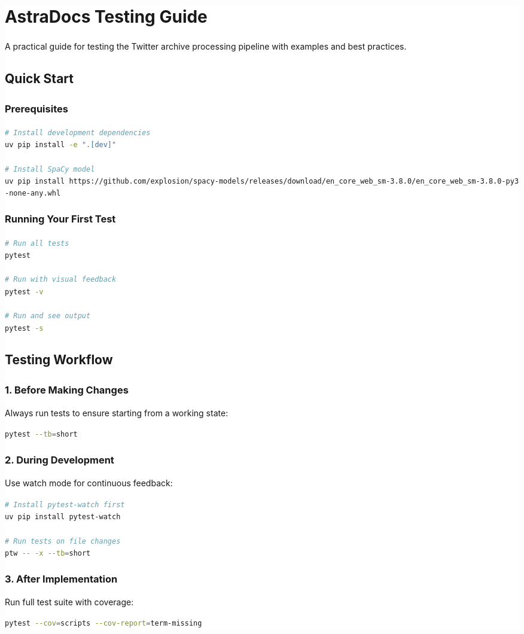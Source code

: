 # AstraDocs Testing Guide

A practical guide for testing the Twitter archive processing pipeline with examples and best practices.

## Quick Start

### Prerequisites
```bash
# Install development dependencies
uv pip install -e ".[dev]"

# Install SpaCy model
uv pip install https://github.com/explosion/spacy-models/releases/download/en_core_web_sm-3.8.0/en_core_web_sm-3.8.0-py3-none-any.whl
```

### Running Your First Test
```bash
# Run all tests
pytest

# Run with visual feedback
pytest -v

# Run and see output
pytest -s
```

## Testing Workflow

### 1. Before Making Changes
Always run tests to ensure starting from a working state:
```bash
pytest --tb=short
```

### 2. During Development
Use watch mode for continuous feedback:
```bash
# Install pytest-watch first
uv pip install pytest-watch

# Run tests on file changes
ptw -- -x --tb=short
```

### 3. After Implementation
Run full test suite with coverage:
```bash
pytest --cov=scripts --cov-report=term-missing
```
